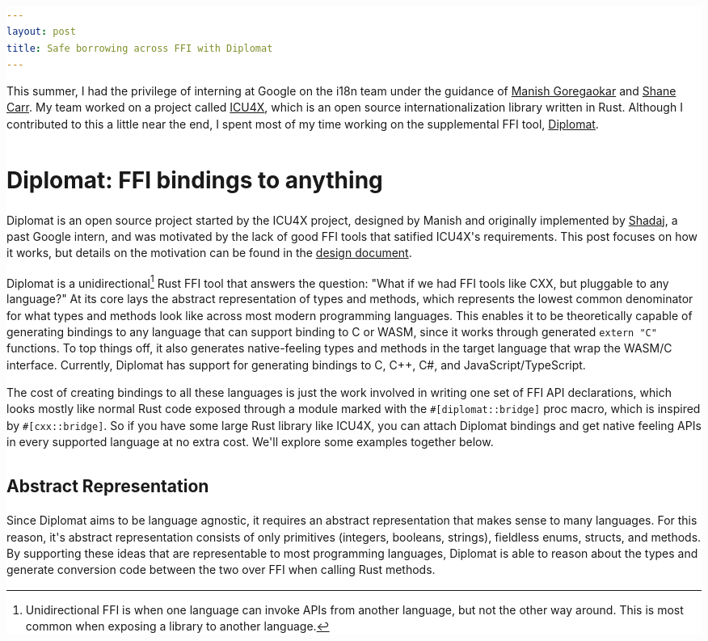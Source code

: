 ```yaml
---
layout: post
title: Safe borrowing across FFI with Diplomat
---
```


This summer, I had the privilege of interning at Google on the i18n team under
the guidance of [Manish Goregaokar](https://twitter.com/ManishEarth) and
[Shane Carr](https://twitter.com/_sffc). My team worked on a project called
[ICU4X](https://github.com/unicode-org/icu4x), which is an open source
internationalization library written in Rust. Although I contributed to this a
little near the end, I spent most of my time working on the supplemental FFI tool,
[Diplomat](https://github.com/rust-diplomat/diplomat).

# Diplomat: FFI bindings to anything

Diplomat is an open source project started by the ICU4X project, designed by
Manish and originally implemented by [Shadaj](https://twitter.com/ShadajL),
a past Google intern, and was motivated by the lack of good FFI tools that
satified ICU4X's requirements. This post focuses on how it works, but details
on the motivation can be found in the [design document](https://github.com/rust-diplomat/diplomat/blob/main/docs/design_doc.md).

Diplomat is a unidirectional[^1] Rust FFI tool that answers the question: "What
if we had FFI tools like CXX, but pluggable to any language?" At its core
lays the abstract representation of types and methods, which represents the
lowest common denominator for what types and methods look like across most
modern programming languages. This enables it to be theoretically capable of
generating bindings to any language that can support binding to C or WASM,
since it works through generated `extern "C"` functions. To top things off,
it also generates native-feeling types and methods in the target language that
wrap the WASM/C interface. Currently, Diplomat has support for generating
bindings to C, C++, C#, and JavaScript/TypeScript.

[^1]: Unidirectional FFI is when one language can invoke APIs from another
language, but not the other way around. This is most common when exposing a
library to another language.

The cost of creating bindings to all these languages is just the work involved
in writing one set of FFI API declarations, which looks mostly like normal Rust
code exposed through a module marked with the `#[diplomat::bridge]` proc macro,
which is inspired by `#[cxx::bridge]`. So if you have some large Rust library
like ICU4X, you can attach Diplomat bindings and get native feeling APIs in every
supported language at no extra cost. We'll explore some examples together below.

## Abstract Representation

Since Diplomat aims to be language agnostic, it requires an abstract representation
that makes sense to many languages. For this reason, it's abstract representation
consists of only primitives (integers, booleans, strings), fieldless enums,
structs, and methods. By supporting these ideas that are representable to most
programming languages, Diplomat is able to reason about the types and generate
conversion code between the two over FFI when calling Rust methods.


[^2]: XOR aliasing is also solved with Rust's lifetime system, and this is